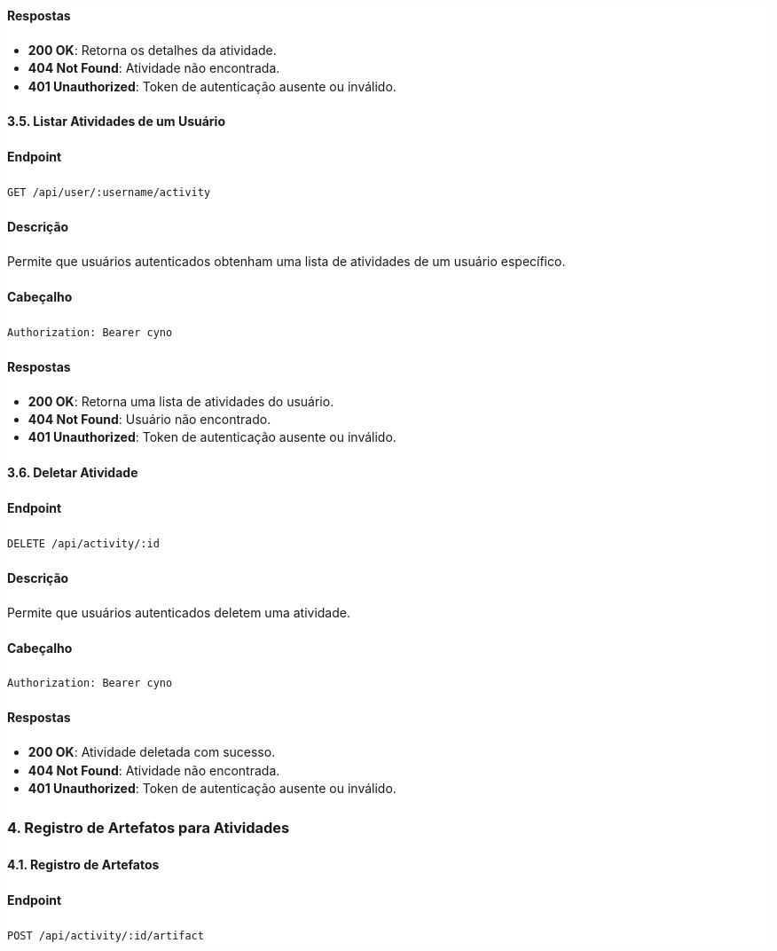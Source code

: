 #### Respostas
- **200 OK**: Retorna os detalhes da atividade.
- **404 Not Found**: Atividade não encontrada.
- **401 Unauthorized**: Token de autenticação ausente ou inválido.

#### 3.5. Listar Atividades de um Usuário

#### Endpoint
```
GET /api/user/:username/activity
```

#### Descrição
Permite que usuários autenticados obtenham uma lista de atividades de um usuário específico.

#### Cabeçalho
```
Authorization: Bearer cyno
```

#### Respostas
- **200 OK**: Retorna uma lista de atividades do usuário.
- **404 Not Found**: Usuário não encontrado.
- **401 Unauthorized**: Token de autenticação ausente ou inválido.

#### 3.6. Deletar Atividade

#### Endpoint
```
DELETE /api/activity/:id
```

#### Descrição
Permite que usuários autenticados deletem uma atividade.

#### Cabeçalho
```
Authorization: Bearer cyno
```

#### Respostas
- **200 OK**: Atividade deletada com sucesso.
- **404 Not Found**: Atividade não encontrada.
- **401 Unauthorized**: Token de autenticação ausente ou inválido.

### 4. Registro de Artefatos para Atividades

#### 4.1. Registro de Artefatos

#### Endpoint
```
POST /api/activity/:id/artifact
```
